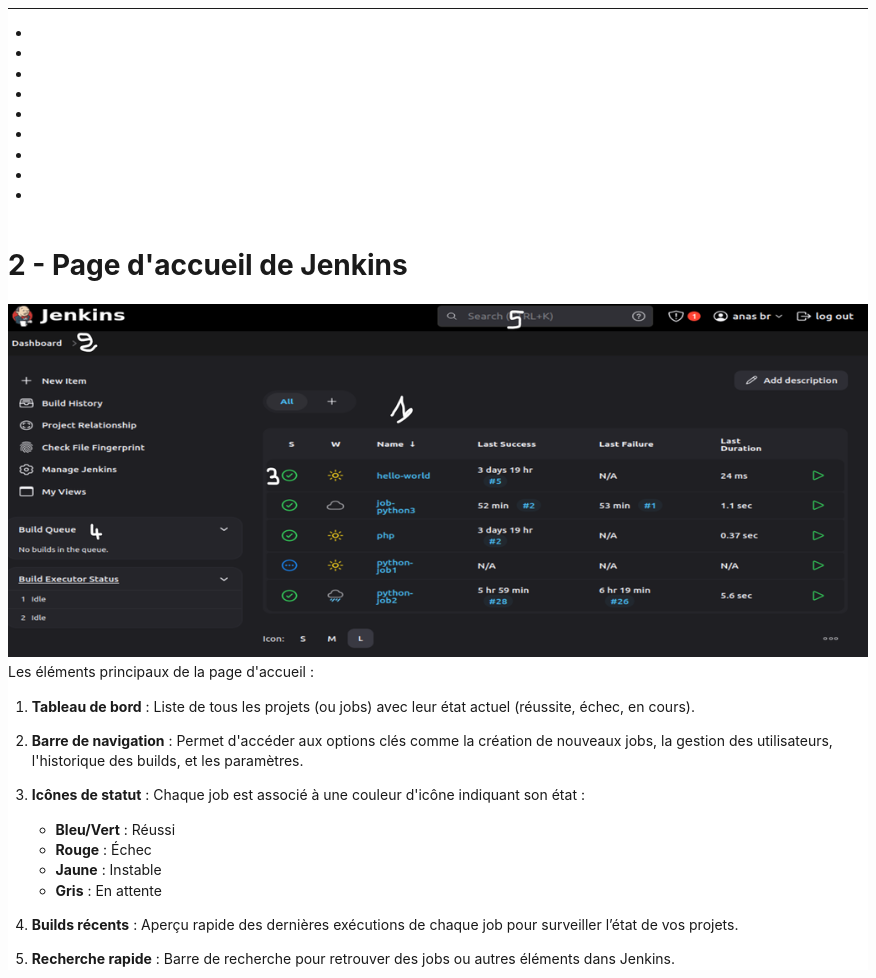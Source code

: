 

---
-
-
-
-
-
-
-
-
-

# 2 - Page d'accueil de Jenkins

![image jenkins](images/im5.png )
Les éléments principaux de la page d'accueil :

1. **Tableau de bord** : Liste de tous les projets (ou jobs) avec leur état actuel (réussite, échec, en cours).

2. **Barre de navigation** : Permet d'accéder aux options clés comme la création de nouveaux jobs, la gestion des utilisateurs, l'historique des builds, et les paramètres.

3. **Icônes de statut** : Chaque job est associé à une couleur d'icône indiquant son état :
   - **Bleu/Vert** : Réussi
   - **Rouge** : Échec
   - **Jaune** : Instable
   - **Gris** : En attente

4. **Builds récents** : Aperçu rapide des dernières exécutions de chaque job pour surveiller l’état de vos projets.

5. **Recherche rapide** : Barre de recherche pour retrouver des jobs ou autres éléments dans Jenkins.
